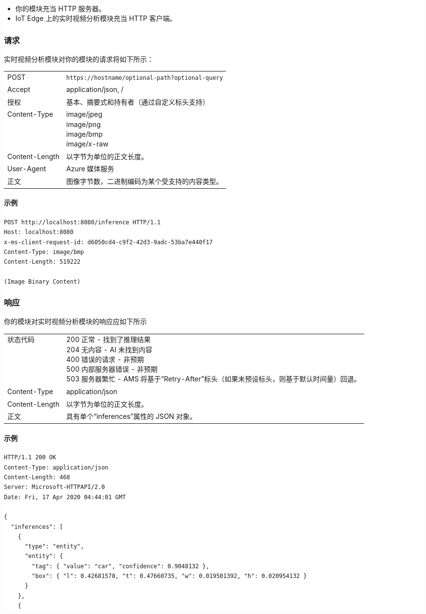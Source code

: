 * 你的模块充当 HTTP 服务器。
* IoT Edge 上的实时视频分析模块充当 HTTP 客户端。

### <a name="request"></a>请求

实时视频分析模块对你的模块的请求将如下所示：

|||
|---|---|
|POST| `https://hostname/optional-path?optional-query`|
|Accept|application/json, /|
|授权| 基本、摘要式和持有者（通过自定义标头支持）|
|Content-Type|image/jpeg<br/>image/png<br/>image/bmp<br/>image/x-raw|
|Content-Length|以字节为单位的正文长度。|
|User-Agent|Azure 媒体服务|
|正文|图像字节数，二进制编码为某个受支持的内容类型。|

#### <a name="example"></a>示例

```
POST http://localhost:8080/inference HTTP/1.1
Host: localhost:8080
x-ms-client-request-id: d6050cd4-c9f2-42d3-9adc-53ba7e440f17
Content-Type: image/bmp
Content-Length: 519222

(Image Binary Content)
```

### <a name="response"></a>响应

你的模块对实时视频分析模块的响应应如下所示

|||
|---|---|
|状态代码|200 正常 - 找到了推理结果<br/>204 无内容 - AI 未找到内容<br/>400 错误的请求 - 非预期<br/>500 内部服务器错误 - 非预期<br/>503 服务器繁忙 - AMS 将基于“Retry-After”标头（如果未预设标头，则基于默认时间量）回退。|
|Content-Type|application/json|
|Content-Length|    以字节为单位的正文长度。|
|正文|具有单个“inferences”属性的 JSON 对象。|

#### <a name="example"></a>示例

```
HTTP/1.1 200 OK
Content-Type: application/json
Content-Length: 468
Server: Microsoft-HTTPAPI/2.0
Date: Fri, 17 Apr 2020 04:44:01 GMT

{
  "inferences": [
    {
      "type": "entity",
      "entity": {
        "tag": { "value": "car", "confidence": 0.9048132 },
        "box": { "l": 0.42681578, "t": 0.47660735, "w": 0.019501392, "h": 0.020954132 }
      }
    },
    {
```